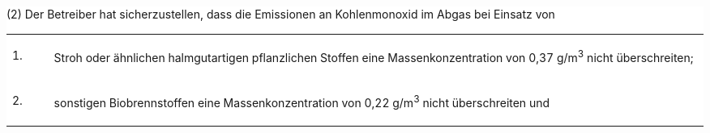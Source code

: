<div class="jurAbsatz">

(2) Der Betreiber hat sicherzustellen, dass die Emissionen an
Kohlenmonoxid im Abgas bei Einsatz von  

<table width="100%" style="border: none;">

<colgroup>

<col align="left" width="6%">

</col>

<col align="justify" width="72%">

</col>

<col align="right" width="23%">

</col>

</colgroup>

<tbody valign="top">

<tr>

<td style align="left" valign="top" charoff="50">

1\.

</div>

</div>

</div>

</div>

</td>

<td style colspan="2" align="justify" valign="top" charoff="50">

Stroh oder ähnlichen halmgutartigen pflanzlichen Stoffen eine
Massenkonzentration von 0,37 g/m<sup>3</sup> nicht überschreiten;

</td>

</tr>

<tr>

<td style align="left" valign="top" charoff="50">

2\.

</td>

<td style colspan="2" align="justify" valign="top" charoff="50">

sonstigen Biobrennstoffen eine Massenkonzentration von 0,22
g/m<sup>3</sup> nicht überschreiten und

</td>
